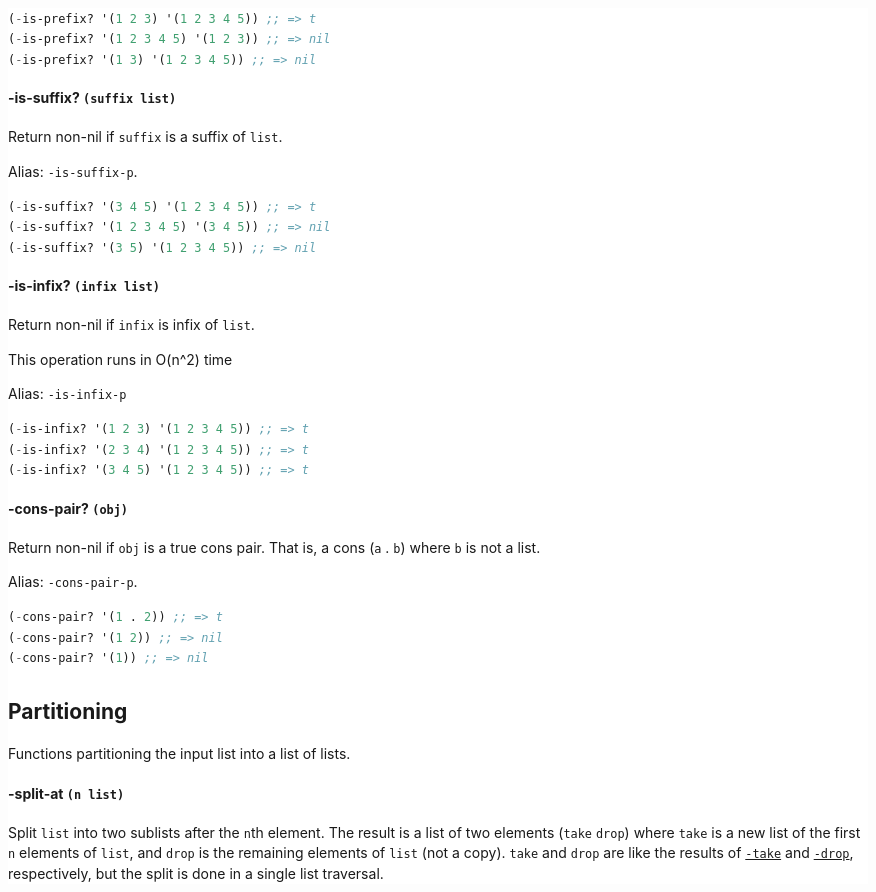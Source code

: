 ```el
(-is-prefix? '(1 2 3) '(1 2 3 4 5)) ;; => t
(-is-prefix? '(1 2 3 4 5) '(1 2 3)) ;; => nil
(-is-prefix? '(1 3) '(1 2 3 4 5)) ;; => nil
```

#### -is-suffix? `(suffix list)`

Return non-nil if `suffix` is a suffix of `list`.

Alias: `-is-suffix-p`.

```el
(-is-suffix? '(3 4 5) '(1 2 3 4 5)) ;; => t
(-is-suffix? '(1 2 3 4 5) '(3 4 5)) ;; => nil
(-is-suffix? '(3 5) '(1 2 3 4 5)) ;; => nil
```

#### -is-infix? `(infix list)`

Return non-nil if `infix` is infix of `list`.

This operation runs in O(n^2) time

Alias: `-is-infix-p`

```el
(-is-infix? '(1 2 3) '(1 2 3 4 5)) ;; => t
(-is-infix? '(2 3 4) '(1 2 3 4 5)) ;; => t
(-is-infix? '(3 4 5) '(1 2 3 4 5)) ;; => t
```

#### -cons-pair? `(obj)`

Return non-nil if `obj` is a true cons pair.
That is, a cons (`a` . `b`) where `b` is not a list.

Alias: `-cons-pair-p`.

```el
(-cons-pair? '(1 . 2)) ;; => t
(-cons-pair? '(1 2)) ;; => nil
(-cons-pair? '(1)) ;; => nil
```

## Partitioning

Functions partitioning the input list into a list of lists.

#### -split-at `(n list)`

Split `list` into two sublists after the `n`th element.
The result is a list of two elements (`take` `drop`) where `take` is a
new list of the first `n` elements of `list`, and `drop` is the
remaining elements of `list` (not a copy).  `take` and `drop` are like
the results of [`-take`](#-take-n-list) and [`-drop`](#-drop-n-list), respectively, but the split
is done in a single list traversal.
